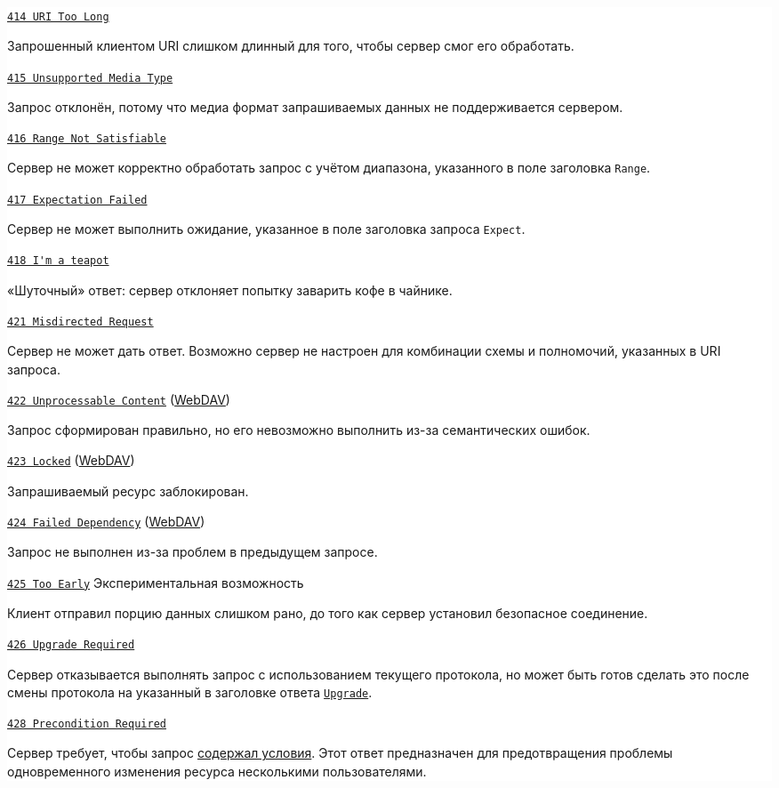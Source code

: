 [`414 URI Too Long`](https://developer.mozilla.org/ru/docs/Web/HTTP/Status/414)

Запрошенный клиентом URI слишком длинный для того, чтобы сервер смог его обработать.

[`415 Unsupported Media Type`](https://developer.mozilla.org/ru/docs/Web/HTTP/Status/415)

Запрос отклонён, потому что медиа формат запрашиваемых данных не поддерживается сервером.

[`416 Range Not Satisfiable`](https://developer.mozilla.org/ru/docs/Web/HTTP/Status/416)

Сервер не может корректно обработать запрос с учётом диапазона, указанного в поле заголовка `Range`.

[`417 Expectation Failed`](https://developer.mozilla.org/ru/docs/Web/HTTP/Status/417)

Сервер не может выполнить ожидание, указанное в поле заголовка запроса `Expect`.

[`418 I'm a teapot`](https://developer.mozilla.org/ru/docs/Web/HTTP/Status/418)

«Шуточный» ответ: сервер отклоняет попытку заварить кофе в чайнике.

[`421 Misdirected Request`](https://developer.mozilla.org/en-US/docs/Web/HTTP/Status/421 "В настоящее время эта страница доступна только на английском языке")

Сервер не может дать ответ. Возможно сервер не настроен для комбинации схемы и полномочий, указанных в URI запроса.

[`422 Unprocessable Content`](https://developer.mozilla.org/ru/docs/Web/HTTP/Status/422) ([WebDAV](https://developer.mozilla.org/en-US/docs/Glossary/WebDAV "В настоящее время эта страница доступна только на английском языке"))

Запрос сформирован правильно, но его невозможно выполнить из-за семантических ошибок.

[`423 Locked`](https://developer.mozilla.org/en-US/docs/Web/HTTP/Status/423 "В настоящее время эта страница доступна только на английском языке") ([WebDAV](https://developer.mozilla.org/en-US/docs/Glossary/WebDAV "В настоящее время эта страница доступна только на английском языке"))

Запрашиваемый ресурс заблокирован.

[`424 Failed Dependency`](https://developer.mozilla.org/en-US/docs/Web/HTTP/Status/424 "В настоящее время эта страница доступна только на английском языке") ([WebDAV](https://developer.mozilla.org/en-US/docs/Glossary/WebDAV "В настоящее время эта страница доступна только на английском языке"))

Запрос не выполнен из-за проблем в предыдущем запросе.

[`425 Too Early`](https://developer.mozilla.org/ru/docs/Web/HTTP/Status/425) Экспериментальная возможность

Клиент отправил порцию данных слишком рано, до того как сервер установил безопасное соединение.

[`426 Upgrade Required`](https://developer.mozilla.org/ru/docs/Web/HTTP/Status/426)

Сервер отказывается выполнять запрос с использованием текущего протокола, но может быть готов сделать это после смены протокола на указанный в заголовке ответа [`Upgrade`](https://developer.mozilla.org/en-US/docs/Web/HTTP/Headers/Upgrade "В настоящее время эта страница доступна только на английском языке").

[`428 Precondition Required`](https://developer.mozilla.org/ru/docs/Web/HTTP/Status/428)

Сервер требует, чтобы запрос [содержал условия](https://developer.mozilla.org/ru/docs/Web/HTTP/Conditional_requests). Этот ответ предназначен для предотвращения проблемы одновременного изменения ресурса несколькими пользователями.
